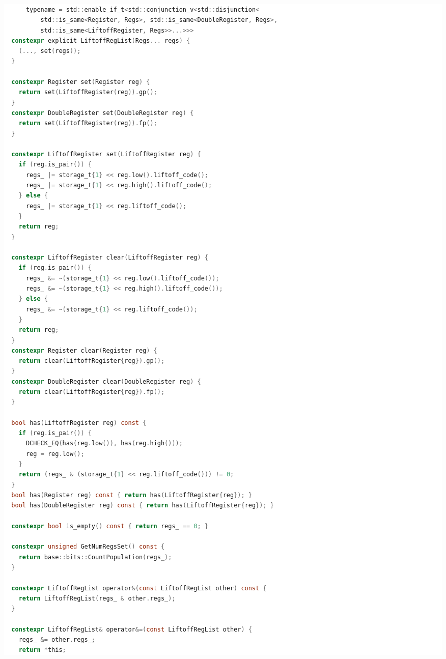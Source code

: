 ```c
      typename = std::enable_if_t<std::conjunction_v<std::disjunction<
          std::is_same<Register, Regs>, std::is_same<DoubleRegister, Regs>,
          std::is_same<LiftoffRegister, Regs>>...>>>
  constexpr explicit LiftoffRegList(Regs... regs) {
    (..., set(regs));
  }

  constexpr Register set(Register reg) {
    return set(LiftoffRegister(reg)).gp();
  }
  constexpr DoubleRegister set(DoubleRegister reg) {
    return set(LiftoffRegister(reg)).fp();
  }

  constexpr LiftoffRegister set(LiftoffRegister reg) {
    if (reg.is_pair()) {
      regs_ |= storage_t{1} << reg.low().liftoff_code();
      regs_ |= storage_t{1} << reg.high().liftoff_code();
    } else {
      regs_ |= storage_t{1} << reg.liftoff_code();
    }
    return reg;
  }

  constexpr LiftoffRegister clear(LiftoffRegister reg) {
    if (reg.is_pair()) {
      regs_ &= ~(storage_t{1} << reg.low().liftoff_code());
      regs_ &= ~(storage_t{1} << reg.high().liftoff_code());
    } else {
      regs_ &= ~(storage_t{1} << reg.liftoff_code());
    }
    return reg;
  }
  constexpr Register clear(Register reg) {
    return clear(LiftoffRegister{reg}).gp();
  }
  constexpr DoubleRegister clear(DoubleRegister reg) {
    return clear(LiftoffRegister{reg}).fp();
  }

  bool has(LiftoffRegister reg) const {
    if (reg.is_pair()) {
      DCHECK_EQ(has(reg.low()), has(reg.high()));
      reg = reg.low();
    }
    return (regs_ & (storage_t{1} << reg.liftoff_code())) != 0;
  }
  bool has(Register reg) const { return has(LiftoffRegister{reg}); }
  bool has(DoubleRegister reg) const { return has(LiftoffRegister{reg}); }

  constexpr bool is_empty() const { return regs_ == 0; }

  constexpr unsigned GetNumRegsSet() const {
    return base::bits::CountPopulation(regs_);
  }

  constexpr LiftoffRegList operator&(const LiftoffRegList other) const {
    return LiftoffRegList(regs_ & other.regs_);
  }

  constexpr LiftoffRegList& operator&=(const LiftoffRegList other) {
    regs_ &= other.regs_;
    return *this;
```